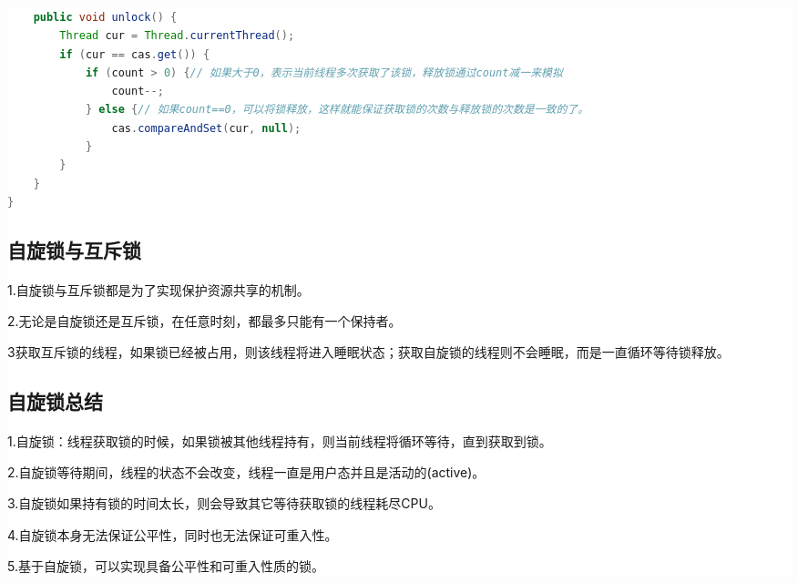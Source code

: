 ```java
    public void unlock() {    
        Thread cur = Thread.currentThread();    
        if (cur == cas.get()) {      
            if (count > 0) {// 如果大于0，表示当前线程多次获取了该锁，释放锁通过count减一来模拟     
                count--;      
            } else {// 如果count==0，可以将锁释放，这样就能保证获取锁的次数与释放锁的次数是一致的了。 
                cas.compareAndSet(cur, null);      
            }    
        }  
    }
}
```

## 自旋锁与互斥锁

1.自旋锁与互斥锁都是为了实现保护资源共享的机制。

2.无论是自旋锁还是互斥锁，在任意时刻，都最多只能有一个保持者。

3获取互斥锁的线程，如果锁已经被占用，则该线程将进入睡眠状态；获取自旋锁的线程则不会睡眠，而是一直循环等待锁释放。

## 自旋锁总结

1.自旋锁：线程获取锁的时候，如果锁被其他线程持有，则当前线程将循环等待，直到获取到锁。

2.自旋锁等待期间，线程的状态不会改变，线程一直是用户态并且是活动的(active)。

3.自旋锁如果持有锁的时间太长，则会导致其它等待获取锁的线程耗尽CPU。

4.自旋锁本身无法保证公平性，同时也无法保证可重入性。

5.基于自旋锁，可以实现具备公平性和可重入性质的锁。